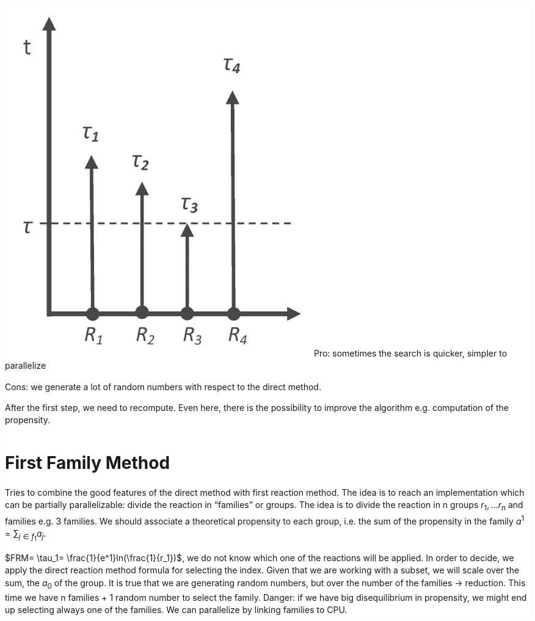 ![R_tau.png](03_images/R_tau.png)
Pro: sometimes the search is quicker, simpler to parallelize

Cons: we generate a lot of random numbers with respect to the direct method.

After the first step, we need to recompute. Even here, there is the possibility to improve the algorithm e.g. computation of the propensity.

# First Family Method

Tries to combine the good features of the direct method with first reaction method. The idea is to reach an implementation which can be partially parallelizable: divide the reaction in “families” or groups. The idea is to divide the reaction in n groups  $r_1,…r_n$ and families e.g. 3 families. We should associate a theoretical propensity to each group, i.e. the sum of the propensity in the family $a^1=\sum_{j\in f_1}a_j$.

$FRM= \tau_1= \frac{1}{e^1}ln(\frac{1}{r_1})$, we do not know which one of the reactions will be applied. In order to  decide, we apply the direct reaction method formula for selecting the index. Given that we are working with a subset, we will scale over the sum, the $a_0$  of the group. It is true that we are generating random numbers, but over the number of the families → reduction. This time we have n families + 1 random number to select the family.  Danger: if we have big disequilibrium in propensity, we might end up selecting always one of the families. We can parallelize by linking families to CPU.
